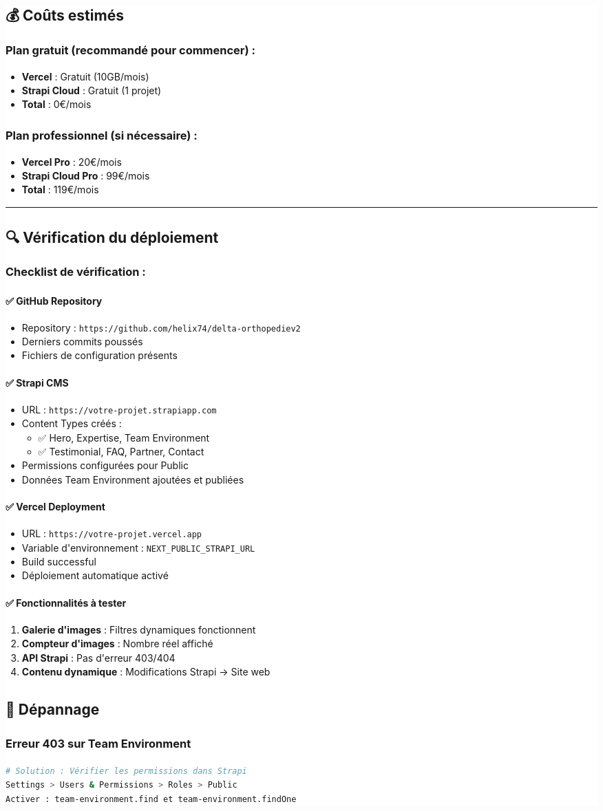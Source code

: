 
## 💰 Coûts estimés

### **Plan gratuit (recommandé pour commencer) :**
- **Vercel** : Gratuit (10GB/mois)
- **Strapi Cloud** : Gratuit (1 projet)
- **Total** : 0€/mois

### **Plan professionnel (si nécessaire) :**
- **Vercel Pro** : 20€/mois
- **Strapi Cloud Pro** : 99€/mois
- **Total** : 119€/mois

---

## 🔍 Vérification du déploiement

### **Checklist de vérification :**

#### **✅ GitHub Repository**
- Repository : `https://github.com/helix74/delta-orthopediev2`
- Derniers commits poussés
- Fichiers de configuration présents

#### **✅ Strapi CMS**
- URL : `https://votre-projet.strapiapp.com`
- Content Types créés :
  - ✅ Hero, Expertise, Team Environment
  - ✅ Testimonial, FAQ, Partner, Contact
- Permissions configurées pour Public
- Données Team Environment ajoutées et publiées

#### **✅ Vercel Deployment**
- URL : `https://votre-projet.vercel.app`
- Variable d'environnement : `NEXT_PUBLIC_STRAPI_URL`
- Build successful
- Déploiement automatique activé

#### **✅ Fonctionnalités à tester**
1. **Galerie d'images** : Filtres dynamiques fonctionnent
2. **Compteur d'images** : Nombre réel affiché
3. **API Strapi** : Pas d'erreur 403/404
4. **Contenu dynamique** : Modifications Strapi → Site web

## 🚨 Dépannage

### **Erreur 403 sur Team Environment**
```bash
# Solution : Vérifier les permissions dans Strapi
Settings > Users & Permissions > Roles > Public
Activer : team-environment.find et team-environment.findOne
```
